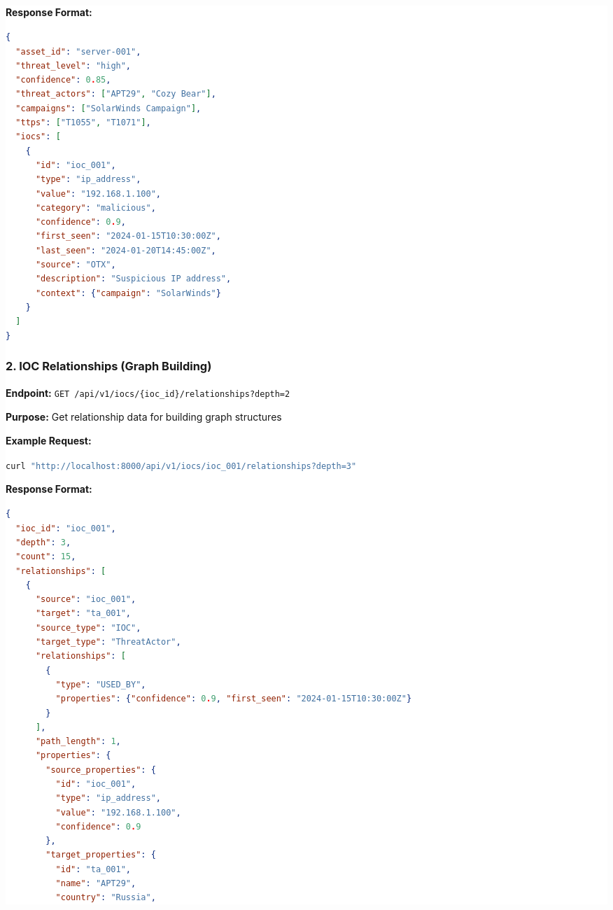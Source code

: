 **Response Format:**
```json
{
  "asset_id": "server-001",
  "threat_level": "high",
  "confidence": 0.85,
  "threat_actors": ["APT29", "Cozy Bear"],
  "campaigns": ["SolarWinds Campaign"],
  "ttps": ["T1055", "T1071"],
  "iocs": [
    {
      "id": "ioc_001",
      "type": "ip_address",
      "value": "192.168.1.100",
      "category": "malicious",
      "confidence": 0.9,
      "first_seen": "2024-01-15T10:30:00Z",
      "last_seen": "2024-01-20T14:45:00Z",
      "source": "OTX",
      "description": "Suspicious IP address",
      "context": {"campaign": "SolarWinds"}
    }
  ]
}
```

### 2. IOC Relationships (Graph Building)
**Endpoint:** `GET /api/v1/iocs/{ioc_id}/relationships?depth=2`

**Purpose:** Get relationship data for building graph structures

**Example Request:**
```bash
curl "http://localhost:8000/api/v1/iocs/ioc_001/relationships?depth=3"
```

**Response Format:**
```json
{
  "ioc_id": "ioc_001",
  "depth": 3,
  "count": 15,
  "relationships": [
    {
      "source": "ioc_001",
      "target": "ta_001",
      "source_type": "IOC",
      "target_type": "ThreatActor",
      "relationships": [
        {
          "type": "USED_BY",
          "properties": {"confidence": 0.9, "first_seen": "2024-01-15T10:30:00Z"}
        }
      ],
      "path_length": 1,
      "properties": {
        "source_properties": {
          "id": "ioc_001",
          "type": "ip_address",
          "value": "192.168.1.100",
          "confidence": 0.9
        },
        "target_properties": {
          "id": "ta_001",
          "name": "APT29",
          "country": "Russia",
```